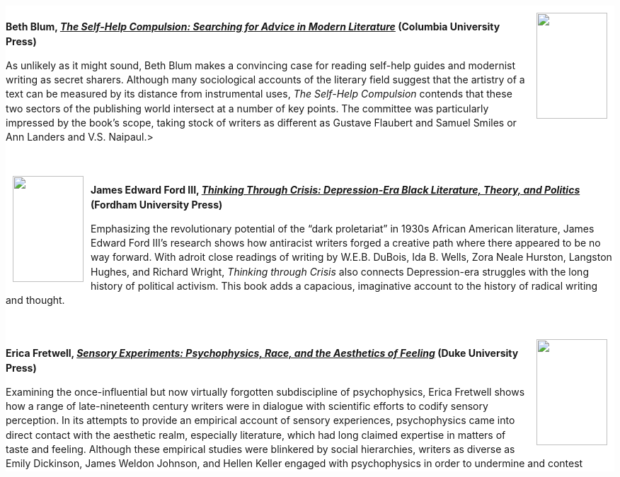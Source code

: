 <div>
	<img
		src="https://cup-us.imgix.net/covers/9780231194921.jpg?auto=format&w=350"
		width="100" height="150" align="right" style="padding:10px;" />
	<p><br /><strong> Beth Blum, <em><a
					href="http://cup.columbia.edu/book/the-self-help-compulsion/9780231194921"
					>The Self-Help Compulsion: Searching for Advice in
					Modern Literature</a></em> (Columbia University
			Press)</strong></p>
	<p>As unlikely as it might sound, Beth Blum makes a convincing case
		for reading self-help guides and modernist writing as secret
		sharers. Although many sociological accounts of the literary
		field suggest that the artistry of a text can be measured by its
		distance from instrumental uses, <i>The Self-Help Compulsion</i>
		contends that these two sectors of the publishing world
		intersect at a number of key points. The committee was
		particularly impressed by the book’s scope, taking stock of
		writers as different as Gustave Flaubert and Samuel Smiles or
		Ann Landers and V.S. Naipaul.><br /><br /></p>
</div>

<div>
	<img
		src="https://fordhampress-us.imgix.net/covers/9780823286904.jpg?auto=format&w=298"
		width="100" height="150" align="left" style="padding:10px;" />
	<p><br /><strong>James Edward Ford III, <em><a
					href="https://www.fordhampress.com/9780823286904/thinking-through-crisis/"
					>Thinking Through Crisis: Depression-Era Black
					Literature, Theory, and Politics</a></em> (Fordham
			University Press)</strong></p>
	<p>Emphasizing the revolutionary potential of the “dark proletariat”
		in 1930s African American literature, James Edward Ford III’s
		research shows how antiracist writers forged a creative path
		where there appeared to be no way forward. With adroit close
		readings of writing by W.E.B. DuBois, Ida B. Wells, Zora Neale
		Hurston, Langston Hughes, and Richard Wright, <i>Thinking
			through Crisis</i> also connects Depression-era struggles
		with the long history of political activism. This book adds a
		capacious, imaginative account to the history of radical writing
		and thought.<br /><br />
	</p>
</div>

<div>
	<img
		src="https://www.dukeupress.edu/Assets/Books/978-1-4780-1093-7_pr.jpg"
		width="100" height="150" align="right" style="padding:10px;" />
	<p><br /><strong>Erica Fretwell, <em><a
					href="https://www.dukeupress.edu/sensory-experiments"
					>Sensory Experiments: Psychophysics, Race, and the
					Aesthetics of Feeling</a></em> (Duke University
			Press)</strong></p>
	<p>Examining the once-influential but now virtually forgotten
		subdiscipline of psychophysics, Erica Fretwell shows how a range
		of late-nineteenth century writers were in dialogue with
		scientific efforts to codify sensory perception. In its attempts
		to provide an empirical account of sensory experiences,
		psychophysics came into direct contact with the aesthetic realm,
		especially literature, which had long claimed expertise in
		matters of taste and feeling. Although these empirical studies
		were blinkered by social hierarchies, writers as diverse as
		Emily Dickinson, James Weldon Johnson, and Hellen Keller engaged
		with psychophysics in order to undermine and contest